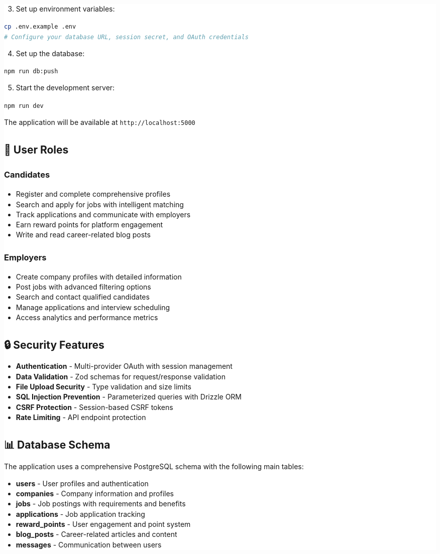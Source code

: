 3. Set up environment variables:
```bash
cp .env.example .env
# Configure your database URL, session secret, and OAuth credentials
```

4. Set up the database:
```bash
npm run db:push
```

5. Start the development server:
```bash
npm run dev
```

The application will be available at `http://localhost:5000`

## 📱 User Roles

### Candidates
- Register and complete comprehensive profiles
- Search and apply for jobs with intelligent matching
- Track applications and communicate with employers
- Earn reward points for platform engagement
- Write and read career-related blog posts

### Employers
- Create company profiles with detailed information
- Post jobs with advanced filtering options
- Search and contact qualified candidates
- Manage applications and interview scheduling
- Access analytics and performance metrics

## 🔒 Security Features

- **Authentication** - Multi-provider OAuth with session management
- **Data Validation** - Zod schemas for request/response validation
- **File Upload Security** - Type validation and size limits
- **SQL Injection Prevention** - Parameterized queries with Drizzle ORM
- **CSRF Protection** - Session-based CSRF tokens
- **Rate Limiting** - API endpoint protection

## 📊 Database Schema

The application uses a comprehensive PostgreSQL schema with the following main tables:

- **users** - User profiles and authentication
- **companies** - Company information and profiles
- **jobs** - Job postings with requirements and benefits
- **applications** - Job application tracking
- **reward_points** - User engagement and point system
- **blog_posts** - Career-related articles and content
- **messages** - Communication between users
